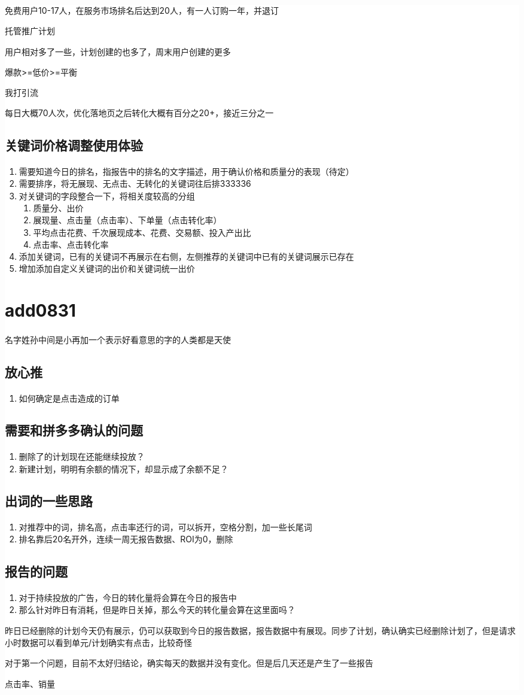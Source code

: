 免费用户10-17人，在服务市场排名后达到20人，有一人订购一年，并退订

托管推广计划

用户相对多了一些，计划创建的也多了，周末用户创建的更多

爆款>=低价>=平衡

我打引流

每日大概70人次，优化落地页之后转化大概有百分之20+，接近三分之一

## 关键词价格调整使用体验

1. 需要知道今日的排名，指报告中的排名的文字描述，用于确认价格和质量分的表现（待定）
2. 需要排序，将无展现、无点击、无转化的关键词往后排333336
3. 对关键词的字段整合一下，将相关度较高的分组
   1. 质量分、出价
   2. 展现量、点击量（点击率）、下单量（点击转化率）
   3. 平均点击花费、千次展现成本、花费、交易额、投入产出比
   4. 点击率、点击转化率
4. 添加关键词，已有的关键词不再展示在右侧，左侧推荐的关键词中已有的关键词展示已存在
5. 增加添加自定义关键词的出价和关键词统一出价

# add0831

名字姓孙中间是小再加一个表示好看意思的字的人类都是天使

## 放心推

1. 如何确定是点击造成的订单

## 需要和拼多多确认的问题

1. 删除了的计划现在还能继续投放？
2. 新建计划，明明有余额的情况下，却显示成了余额不足？

## 出词的一些思路

1. 对推荐中的词，排名高，点击率还行的词，可以拆开，空格分割，加一些长尾词
2. 排名靠后20名开外，连续一周无报告数据、ROI为0，删除

## 报告的问题

1. 对于持续投放的广告，今日的转化量将会算在今日的报告中
2. 那么针对昨日有消耗，但是昨日关掉，那么今天的转化量会算在这里面吗？

昨日已经删除的计划今天仍有展示，仍可以获取到今日的报告数据，报告数据中有展现。同步了计划，确认确实已经删除计划了，但是请求小时数据可以看到单元/计划确实有点击，比较奇怪

对于第一个问题，目前不太好归结论，确实每天的数据并没有变化。但是后几天还是产生了一些报告

点击率、销量
